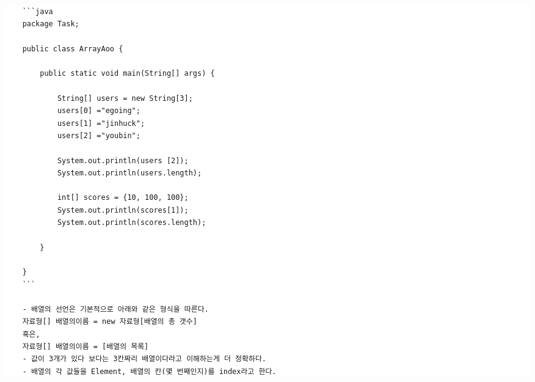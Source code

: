         ```java
        package Task;
        
        public class ArrayAoo {
        
        	public static void main(String[] args) {
        		
        		String[] users = new String[3];
        		users[0] ="egoing";
        		users[1] ="jinhuck";
        		users[2] ="youbin";
        		
        		System.out.println(users [2]);
        		System.out.println(users.length);
        
        		int[] scores = {10, 100, 100}; 
        		System.out.println(scores[1]);
        		System.out.println(scores.length);
        		
        	}
        
        }
        ```
        
        - 배열의 선언은 기본적으로 아래와 같은 형식을 따른다.
        자료형[] 배열의이름 = new 자료형[배열의 총 갯수]
        혹은, 
        자료형[] 배열의이름 = [배열의 목록]
        - 값이 3개가 있다 보다는 3칸짜리 배열이다라고 이해하는게 더 정확하다.
        - 배열의 각 값들을 Element, 배열의 칸(몇 번째인지)를 index라고 한다.
        